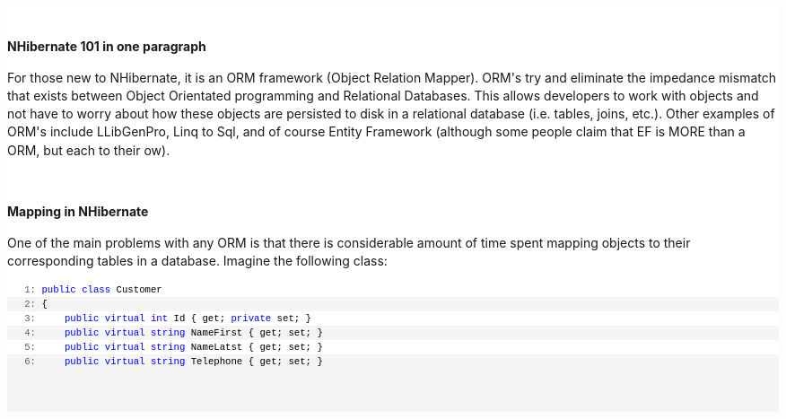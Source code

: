 <p>
&nbsp;
</p>

<p>
<strong>NHibernate 101 in one paragraph</strong>
</p>

<p>
For those new to NHibernate, it is an ORM framework (Object Relation Mapper). ORM&#039;s try and eliminate the impedance mismatch that exists between Object Orientated programming and Relational Databases. This allows developers to work with objects and not have to worry about how these objects are persisted to disk in a relational database (i.e. tables, joins, etc.). Other examples of ORM&#039;s include LLibGenPro, Linq to Sql, and of course Entity Framework (although some people claim that EF is MORE than a ORM, but each to their ow).
</p>

<p>
&nbsp;
</p>

<p>
<strong>Mapping in NHibernate</strong>
</p>

<p>
One of the main problems with any ORM is that there is considerable amount of time spent mapping objects to their corresponding tables in a database. Imagine the following class:
</p>

<div>

<div style="overflow:visible;font-size:8pt;width:100%;color:black;line-height:12pt;font-family:consolas,'Courier New',courier,monospace;background-color:#f4f4f4;border-style:none;padding:0;">

<pre style="overflow:visible;font-size:8pt;width:100%;color:black;line-height:12pt;font-family:consolas,'Courier New',courier,monospace;background-color:white;border-style:none;margin:0;padding:0;">
<span style="color:#606060;">   1:</span> <span style="color:#0000ff;">public</span> <span style="color:#0000ff;">class</span> Customer
</pre>
<pre style="overflow:visible;font-size:8pt;width:100%;color:black;line-height:12pt;font-family:consolas,'Courier New',courier,monospace;background-color:#f4f4f4;border-style:none;margin:0;padding:0;">
<span style="color:#606060;">   2:</span> {
</pre>
<pre style="overflow:visible;font-size:8pt;width:100%;color:black;line-height:12pt;font-family:consolas,'Courier New',courier,monospace;background-color:white;border-style:none;margin:0;padding:0;">
<span style="color:#606060;">   3:</span>     <span style="color:#0000ff;">public</span> <span style="color:#0000ff;">virtual</span> <span style="color:#0000ff;">int</span> Id { get; <span style="color:#0000ff;">private</span> set; }
</pre>
<pre style="overflow:visible;font-size:8pt;width:100%;color:black;line-height:12pt;font-family:consolas,'Courier New',courier,monospace;background-color:#f4f4f4;border-style:none;margin:0;padding:0;">
<span style="color:#606060;">   4:</span>     <span style="color:#0000ff;">public</span> <span style="color:#0000ff;">virtual</span> <span style="color:#0000ff;">string</span> NameFirst { get; set; }
</pre>
<pre style="overflow:visible;font-size:8pt;width:100%;color:black;line-height:12pt;font-family:consolas,'Courier New',courier,monospace;background-color:white;border-style:none;margin:0;padding:0;">
<span style="color:#606060;">   5:</span>     <span style="color:#0000ff;">public</span> <span style="color:#0000ff;">virtual</span> <span style="color:#0000ff;">string</span> NameLatst { get; set; }
</pre>
<pre style="overflow:visible;font-size:8pt;width:100%;color:black;line-height:12pt;font-family:consolas,'Courier New',courier,monospace;background-color:#f4f4f4;border-style:none;margin:0;padding:0;">
<span style="color:#606060;">   6:</span>     <span style="color:#0000ff;">public</span> <span style="color:#0000ff;">virtual</span> <span style="color:#0000ff;">string</span> Telephone { get; set; }